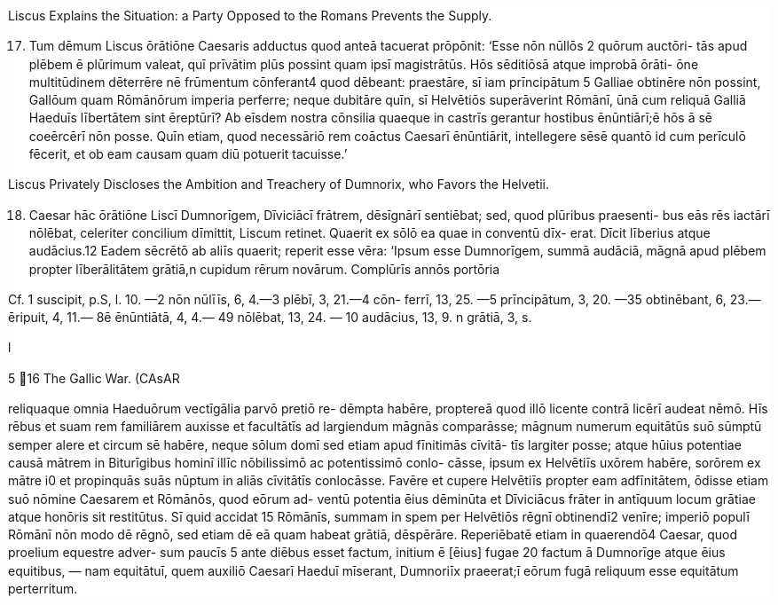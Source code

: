 Liscus Explains the Situation: a Party Opposed to the Romans Prevents
the Supply.

17. Tum dēmum Liscus ōrātiōne Caesaris adductus quod
anteā tacuerat prōpōnit: ‘Esse nōn nūllōs 2 quōrum auctōri-
tās apud plēbem ē plūrimum valeat, quī prīvātim plūs possint
quam ipsī magistrātūs. Hōs sēditiōsā atque improbā ōrāti-
ōne multitūdinem dēterrēre nē frūmentum cōnferant4 quod
dēbeant: praestāre, sī iam prīncipātum 5 Galliae obtinēre
nōn possint, Gallōum quam Rōmānōrum imperia perferre;
neque dubitāre quīn, sī Helvētiōs superāverint Rōmānī, ūnā
cum reliquā Galliā Haeduīs lībertātem sint ēreptūrī? Ab
eīsdem nostra cōnsilia quaeque in castrīs gerantur hostibus
ēnūntiārī;ē hōs ā sē coeērcērī nōn posse. Quīn etiam, quod
necessāriō rem coāctus Caesarī ēnūntiārit, intellegere sēsē
quantō id cum perīculō fēcerit, et ob eam causam quam diū
potuerit tacuisse.’

Liscus Privately Discloses the Ambition and Treachery of Dumnorix, who
Favors the Helvetii.

18. Caesar hāc ōrātiōne Liscī Dumnorīgem, Dīviciācī
frātrem, dēsīgnārī sentiēbat; sed, quod plūribus praesenti-
bus eās rēs iactārī nōlēbat, celeriter concilium dīmittit,
Liscum retinet. Quaerit ex sōlō ea quae in conventū dīx-
erat. Dīcit līberius atque audācius.12 Eadem sēcrētō ab
aliīs quaerit; reperit esse vēra: ‘Ipsum esse Dumnorīgem,
summā audāciā, māgnā apud plēbem propter līberālitātem
grātiā,n cupidum rērum novārum. Complūrīs annōs portōria

Cf. 1 suscipit, p.S, l. 10. —2 nōn nūlīīs, 6, 4.—3 plēbī, 3, 21.—4 cōn-
ferrī, 13, 25. —5 prīncipātum, 3, 20. —35 obtinēbant, 6, 23.— ēripuit,
4, 11.— 8ē ēnūntiātā, 4, 4.— 49 nōlēbat, 13, 24. — 10 audācius, 13, 9.
n grātiā, 3, s.

l

5
16 The Gallic War. (CAsAR

reliquaque omnia Haeduōrum vectīgālia parvō pretiō re-
dēmpta habēre, proptereā quod illō licente contrā licērī
audeat nēmō. Hīs rēbus et suam rem familiārem auxisse
et facultātīs ad largiendum māgnās comparāsse; māgnum
numerum equitātūs suō sūmptū semper alere et circum sē
habēre, neque sōlum domī sed etiam apud fīnitimās cīvitā-
tīs largiter posse; atque hūius potentiae causā mātrem in
Biturīgibus hominī illīc nōbilissimō ac potentissimō conlo-
cāsse, ipsum ex Helvētiīs uxōrem habēre, sorōrem ex mātre
i0 et propinquās suās nūptum in aliās cīvitātīs conlocāsse.
Favēre et cupere Helvētiīs propter eam adfīnitātem, ōdisse
etiam suō nōmine Caesarem et Rōmānōs, quod eōrum ad-
ventū potentia ēius dēminūta et Dīviciācus frāter in antīquum
locum grātiae atque honōris sit restitūtus. Sī quid accidat
15 Rōmānīs, summam in spem per Helvētiōs rēgnī obtinendī2
venīre; imperiō populī Rōmānī nōn modo dē rēgnō, sed
etiam dē eā quam habeat grātiā, dēspērāre. Reperiēbatē
etiam in quaerendō4 Caesar, quod proelium equestre adver-
sum paucīs 5 ante diēbus esset factum, initium ē [ēius] fugae
20 factum ā Dumnorīge atque ēius equitibus, — nam equitātuī,
quem auxiliō Caesarī Haeduī mīserant, Dumnoriīx praeerat;ī
eōrum fugā reliquum esse equitātum perterritum.
